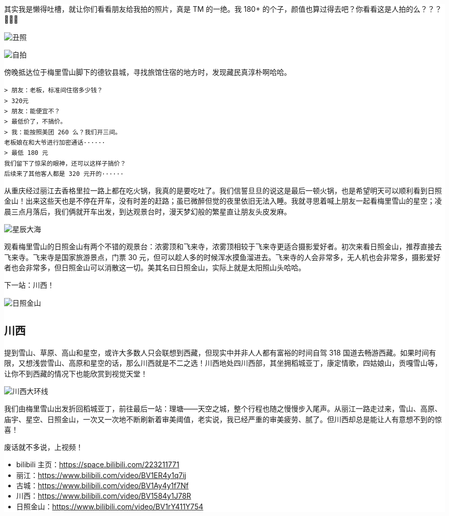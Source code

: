 其实我是懒得吐槽，就让你们看看朋友给我拍的照片，真是 TM 的一绝。我 180+ 的个子，颜值也算过得去吧？你看看这是人拍的么？？？🤯🤯🤯

![丑照](https://static.7wate.com/img/2023/02/10/cfa5d15531fb8.png)

![自拍](https://static.7wate.com/img/2023/02/10/29d32eb659628.jpg)

傍晚抵达位于梅里雪山脚下的德钦县城，寻找旅馆住宿的地方时，发现藏民真淳朴啊哈哈。

```
> 朋友：老板，标准间住宿多少钱？
> 320元
> 朋友：能便宜不？
> 最低价了，不搞价。
> 我：能按照美团 260 么？我们开三间。
老板娘在和大爷进行加密通话······
> 最低 180 元
我们留下了惊呆的眼神，还可以这样子搞价？
后续来了其他客人都是 320 元开的······
```

从重庆经过丽江去香格里拉一路上都在吃火锅，我真的是要吃吐了。我们信誓旦旦的说这是最后一顿火锅，也是希望明天可以顺利看到日照金山！出来这些天也是不停在开车，没有时差的赶路；虽已微醉但觉的夜里依旧无法入睡。我就寻思着喊上朋友一起看梅里雪山的星空；凌晨三点月落后，我们俩就开车出发，到达观景台时，漫天梦幻般的繁星直让朋友头皮发麻。

![星辰大海](https://static.7wate.com/img/2023/02/11/c4a842c33f4dc.jpg)

观看梅里雪山的日照金山有两个不错的观景台：浓雾顶和飞来寺，浓雾顶相较于飞来寺更适合摄影爱好者。初次来看日照金山，推荐直接去飞来寺。飞来寺是国家旅游景点，门票 30 元，但可以趁人多的时候浑水摸鱼溜进去。飞来寺的人会非常多，无人机也会非常多，摄影爱好者也会非常多，但日照金山可以消散这一切。美其名曰日照金山，实际上就是太阳照山头哈哈。

下一站：川西！

![日照金山](https://static.7wate.com/img/2023/02/11/7783f4d235699.jpg)

## 川西

提到雪山、草原、高山和星空，或许大多数人只会联想到西藏，但现实中并非人人都有富裕的时间自驾 318 国道去畅游西藏。如果时间有限，又想浅尝雪山、高原和星空的话，那么川西就是不二之选！川西地处四川西部，其坐拥稻城亚丁，康定情歌，四姑娘山，贡嘎雪山等，让你不到西藏的情况下也能欣赏到视觉天堂！

![川西大环线](https://static.7wate.com/img/2023/02/17/783fd99036241.jpg)

我们由梅里雪山出发折回稻城亚丁，前往最后一站：理塘——天空之城，整个行程也随之慢慢步入尾声。从丽江一路走过来，雪山、高原、庙宇、星空、日照金山，一次又一次地不断刷新着审美阈值，老实说，我已经严重的审美疲劳、腻了。但川西却总是能让人有意想不到的惊喜！

废话就不多说，上视频！

- bilibili 主页：https://space.bilibili.com/223211771
- 丽江：https://www.bilibili.com/video/BV1ER4y1q7ij
- 古城：https://www.bilibili.com/video/BV1Ay4y1f7Nf
- 川西：https://www.bilibili.com/video/BV1584y1J78R
- 日照金山：https://www.bilibili.com/video/BV1rY411Y754

